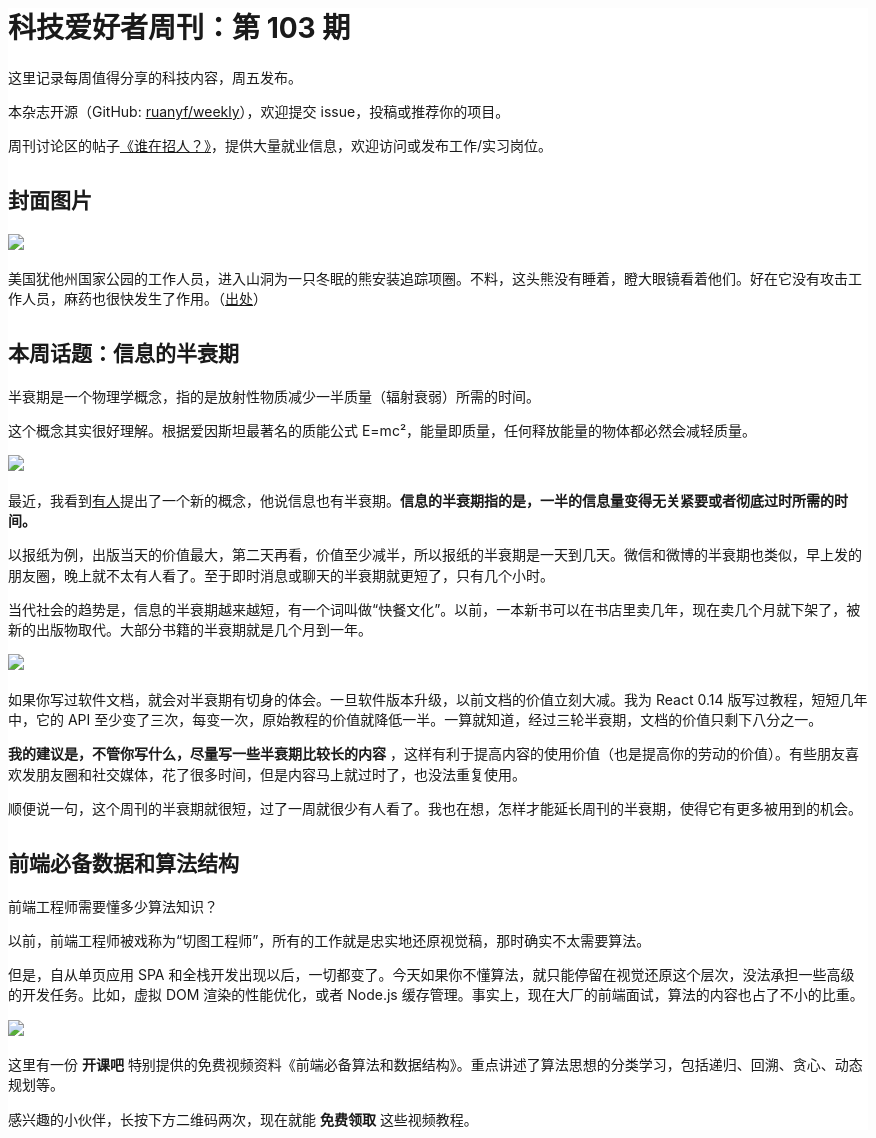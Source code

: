 # 科技爱好者周刊：第 103 期

这里记录每周值得分享的科技内容，周五发布。

本杂志开源（GitHub: [ruanyf/weekly](https://github.com/ruanyf/weekly)），欢迎提交 issue，投稿或推荐你的项目。

周刊讨论区的帖子[《谁在招人？》](https://github.com/ruanyf/weekly/issues/1148)，提供大量就业信息，欢迎访问或发布工作/实习岗位。

## 封面图片

![](https://cdn.beekka.com/blogimg/asset/202004/bg2020041604.jpg)

美国犹他州国家公园的工作人员，进入山洞为一只冬眠的熊安装追踪项圈。不料，这头熊没有睡着，瞪大眼镜看着他们。好在它没有攻击工作人员，麻药也很快发生了作用。（[出处](https://www.natgeomedia.com/explore/article/content-9781.html)）

## 本周话题：信息的半衰期

半衰期是一个物理学概念，指的是放射性物质减少一半质量（辐射衰弱）所需的时间。

这个概念其实很好理解。根据爱因斯坦最著名的质能公式 E=mc²，能量即质量，任何释放能量的物体都必然会减轻质量。

![](https://cdn.beekka.com/blogimg/asset/202004/bg2020041605.jpg)

最近，我看到[有人](https://www.remote.tools/newsletter/knowledge-decay-and-half-life-of-information)提出了一个新的概念，他说信息也有半衰期。**信息的半衰期指的是，一半的信息量变得无关紧要或者彻底过时所需的时间。**

以报纸为例，出版当天的价值最大，第二天再看，价值至少减半，所以报纸的半衰期是一天到几天。微信和微博的半衰期也类似，早上发的朋友圈，晚上就不太有人看了。至于即时消息或聊天的半衰期就更短了，只有几个小时。

当代社会的趋势是，信息的半衰期越来越短，有一个词叫做“快餐文化”。以前，一本新书可以在书店里卖几年，现在卖几个月就下架了，被新的出版物取代。大部分书籍的半衰期就是几个月到一年。

![](https://cdn.beekka.com/blogimg/asset/202004/bg2020041606.jpg)

如果你写过软件文档，就会对半衰期有切身的体会。一旦软件版本升级，以前文档的价值立刻大减。我为 React 0.14 版写过教程，短短几年中，它的 API 至少变了三次，每变一次，原始教程的价值就降低一半。一算就知道，经过三轮半衰期，文档的价值只剩下八分之一。

**我的建议是，不管你写什么，尽量写一些半衰期比较长的内容** ，这样有利于提高内容的使用价值（也是提高你的劳动的价值）。有些朋友喜欢发朋友圈和社交媒体，花了很多时间，但是内容马上就过时了，也没法重复使用。

顺便说一句，这个周刊的半衰期就很短，过了一周就很少有人看了。我也在想，怎样才能延长周刊的半衰期，使得它有更多被用到的机会。

## 前端必备数据和算法结构

前端工程师需要懂多少算法知识？

以前，前端工程师被戏称为“切图工程师”，所有的工作就是忠实地还原视觉稿，那时确实不太需要算法。

但是，自从单页应用 SPA 和全栈开发出现以后，一切都变了。今天如果你不懂算法，就只能停留在视觉还原这个层次，没法承担一些高级的开发任务。比如，虚拟 DOM 渲染的性能优化，或者 Node.js 缓存管理。事实上，现在大厂的前端面试，算法的内容也占了不小的比重。

![](https://cdn.beekka.com/blogimg/asset/202004/bg2020041408.jpg)

这里有一份 **开课吧** 特别提供的免费视频资料《前端必备算法和数据结构》。重点讲述了算法思想的分类学习，包括递归、回溯、贪心、动态规划等。

感兴趣的小伙伴，长按下方二维码两次，现在就能 **免费领取** 这些视频教程。
